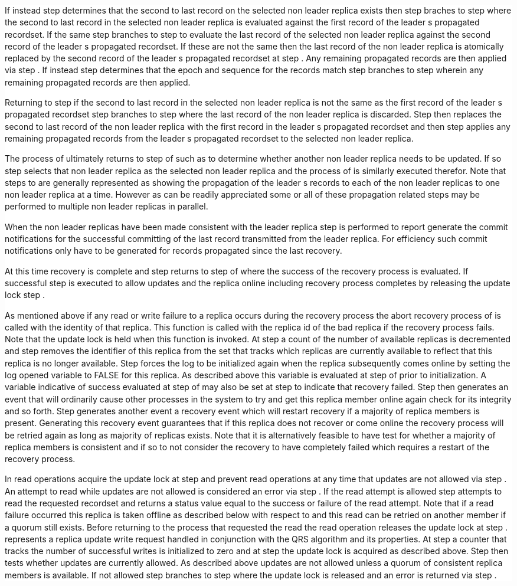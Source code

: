 If instead step determines that the second to last record on the selected non leader replica exists then step braches to step where the second to last record in the selected non leader replica is evaluated against the first record of the leader s propagated recordset. If the same step branches to step to evaluate the last record of the selected non leader replica against the second record of the leader s propagated recordset. If these are not the same then the last record of the non leader replica is atomically replaced by the second record of the leader s propagated recordset at step . Any remaining propagated records are then applied via step . If instead step determines that the epoch and sequence for the records match step branches to step wherein any remaining propagated records are then applied.

Returning to step if the second to last record in the selected non leader replica is not the same as the first record of the leader s propagated recordset step branches to step where the last record of the non leader replica is discarded. Step then replaces the second to last record of the non leader replica with the first record in the leader s propagated recordset and then step applies any remaining propagated records from the leader s propagated recordset to the selected non leader replica.

The process of ultimately returns to step of such as to determine whether another non leader replica needs to be updated. If so step selects that non leader replica as the selected non leader replica and the process of is similarly executed therefor. Note that steps to are generally represented as showing the propagation of the leader s records to each of the non leader replicas to one non leader replica at a time. However as can be readily appreciated some or all of these propagation related steps may be performed to multiple non leader replicas in parallel.

When the non leader replicas have been made consistent with the leader replica step is performed to report generate the commit notifications for the successful committing of the last record transmitted from the leader replica. For efficiency such commit notifications only have to be generated for records propagated since the last recovery.

At this time recovery is complete and step returns to step of where the success of the recovery process is evaluated. If successful step is executed to allow updates and the replica online including recovery process completes by releasing the update lock step .

As mentioned above if any read or write failure to a replica occurs during the recovery process the abort recovery process of is called with the identity of that replica. This function is called with the replica id of the bad replica if the recovery process fails. Note that the update lock is held when this function is invoked. At step a count of the number of available replicas is decremented and step removes the identifier of this replica from the set that tracks which replicas are currently available to reflect that this replica is no longer available. Step forces the log to be initialized again when the replica subsequently comes online by setting the log opened variable to FALSE for this replica. As described above this variable is evaluated at step of prior to initialization. A variable indicative of success evaluated at step of may also be set at step to indicate that recovery failed. Step then generates an event that will ordinarily cause other processes in the system to try and get this replica member online again check for its integrity and so forth. Step generates another event a recovery event which will restart recovery if a majority of replica members is present. Generating this recovery event guarantees that if this replica does not recover or come online the recovery process will be retried again as long as majority of replicas exists. Note that it is alternatively feasible to have test for whether a majority of replica members is consistent and if so to not consider the recovery to have completely failed which requires a restart of the recovery process.

In read operations acquire the update lock at step and prevent read operations at any time that updates are not allowed via step . An attempt to read while updates are not allowed is considered an error via step . If the read attempt is allowed step attempts to read the requested recordset and returns a status value equal to the success or failure of the read attempt. Note that if a read failure occurred this replica is taken offline as described below with respect to and this read can be retried on another member if a quorum still exists. Before returning to the process that requested the read the read operation releases the update lock at step . represents a replica update write request handled in conjunction with the QRS algorithm and its properties. At step a counter that tracks the number of successful writes is initialized to zero and at step the update lock is acquired as described above. Step then tests whether updates are currently allowed. As described above updates are not allowed unless a quorum of consistent replica members is available. If not allowed step branches to step where the update lock is released and an error is returned via step .
